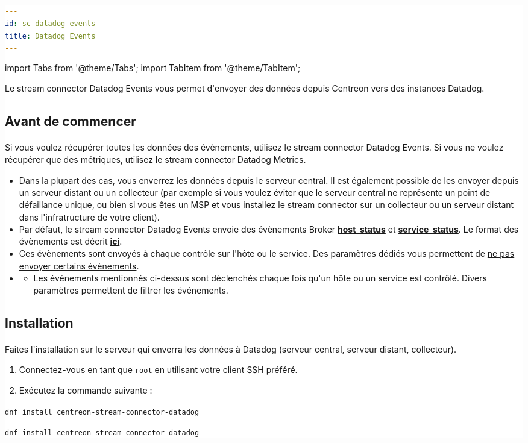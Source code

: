 ```yaml
---
id: sc-datadog-events
title: Datadog Events
---
```

import Tabs from '@theme/Tabs';
import TabItem from '@theme/TabItem';

Le stream connector Datadog Events vous permet d'envoyer des données depuis Centreon vers des instances Datadog.

## Avant de commencer

Si vous voulez récupérer toutes les données des évènements, utilisez le stream connector Datadog Events. Si vous ne voulez récupérer que des métriques, utilisez le stream connector Datadog Metrics.

- Dans la plupart des cas, vous enverrez les données depuis le serveur central. Il est également possible de les envoyer depuis un serveur distant ou un collecteur (par exemple si vous voulez éviter que le serveur central ne représente un point de défaillance unique, ou bien si vous êtes un MSP et vous installez le stream connector sur un collecteur ou un serveur distant dans l'infratructure de votre client).
- Par défaut, le stream connector Datadog Events envoie des évènements Broker [**host_status**](../../developer/developer-broker-mapping.md#host-status) et [**service_status**](../../developer/developer-broker-mapping.md#service-status). Le format des évènements est décrit **[ici](#format-des-évènements)**.
- Ces évènements sont envoyés à chaque contrôle sur l'hôte ou le service. Des paramètres dédiés vous permettent de [ne pas envoyer certains évènements](#filtrer-ou-adapter-les-données-que-vous-voulez-envoyer-à-datadog).
- - Les événements mentionnés ci-dessus sont déclenchés chaque fois qu'un hôte ou un service est contrôlé. Divers paramètres permettent de filtrer les événements.

## Installation

Faites l'installation sur le serveur qui enverra les données à Datadog (serveur central, serveur distant, collecteur).

1. Connectez-vous en tant que `root` en utilisant votre client SSH préféré.

2. Exécutez la commande suivante :

<Tabs groupId="sync">
<TabItem value="Alma / RHEL / Oracle Linux 8" label="Alma / RHEL / Oracle Linux 8">

```shell
dnf install centreon-stream-connector-datadog
```

</TabItem>

<TabItem value="Alma / RHEL / Oracle Linux 9" label="Alma / RHEL / Oracle Linux 9">

```shell
dnf install centreon-stream-connector-datadog
```
